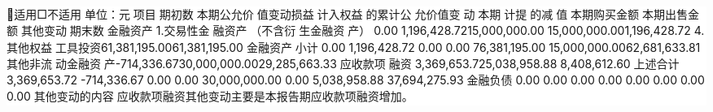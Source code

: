 适用□不适用
单位：元
项目
期初数
本期公允价
值变动损益
计入权益
的累计公
允价值变
动
本期
计提
的减
值
本期购买金额
本期出售金额
其他变动
期末数
金融资产
1.交易性金
融资产
（不含衍
生金融资
产）
0.00
1,196,428.7215,000,000.00
15,000,000.001,196,428.72
4.其他权益
工具投资61,381,195.0061,381,195.00
金融资产
小计
0.00
1,196,428.72
0.00
0.00
76,381,195.00
15,000,000.0062,681,633.81
其他非流
动金融资
产-714,336.6730,000,000.0029,285,663.33
应收款项
融资
3,369,653.725,038,958.88
8,408,612.60
上述合计
3,369,653.72
-714,336.67
0.00
0.00
30,000,000.00
0.00
5,038,958.88
37,694,275.93
金融负债
0.00
0.00
0.00
0.00
0.00
0.00
0.00
0.00
其他变动的内容
应收款项融资其他变动主要是本报告期应收款项融资增加。